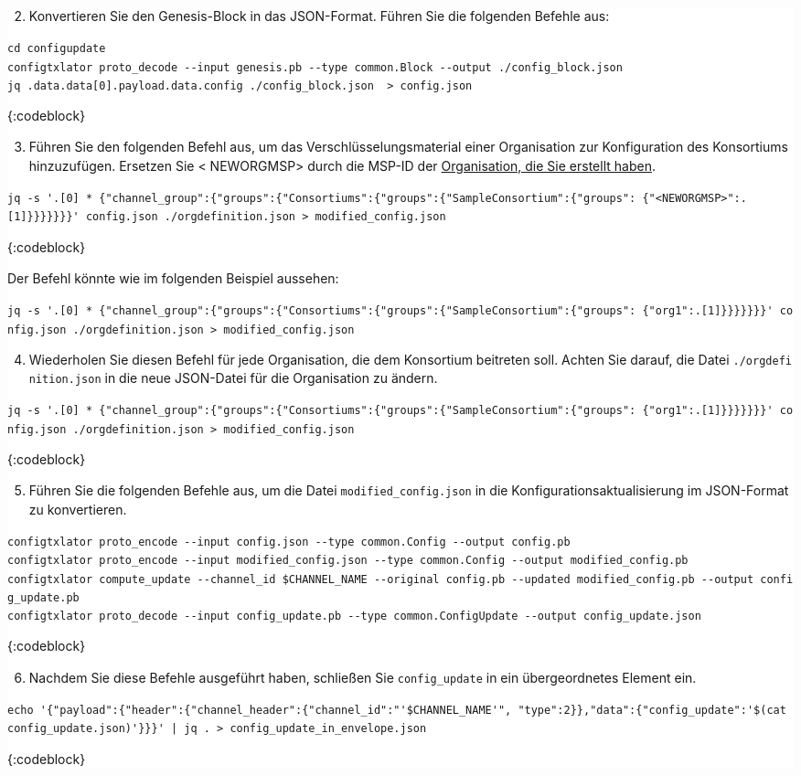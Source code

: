 2. Konvertieren Sie den Genesis-Block in das JSON-Format. Führen Sie die folgenden Befehle aus:

  ```
  cd configupdate
  configtxlator proto_decode --input genesis.pb --type common.Block --output ./config_block.json
  jq .data.data[0].payload.data.config ./config_block.json  > config.json
  ```
  {:codeblock}

3. Führen Sie den folgenden Befehl aus, um das Verschlüsselungsmaterial einer Organisation zur Konfiguration des Konsortiums hinzuzufügen. Ersetzen Sie < NEWORGMSP> durch die MSP-ID der [Organisation, die Sie erstellt haben](/docs/services/blockchain/howto/peer_operate_icp.html#icp-peer-operate-organization-definition).

  ```
  jq -s '.[0] * {"channel_group":{"groups":{"Consortiums":{"groups":{"SampleConsortium":{"groups": {"<NEWORGMSP>":.[1]}}}}}}}' config.json ./orgdefinition.json > modified_config.json
  ```
  {:codeblock}

  Der Befehl könnte wie im folgenden Beispiel aussehen:

  ```
  jq -s '.[0] * {"channel_group":{"groups":{"Consortiums":{"groups":{"SampleConsortium":{"groups": {"org1":.[1]}}}}}}}' config.json ./orgdefinition.json > modified_config.json
  ```

4. Wiederholen Sie diesen Befehl für jede Organisation, die dem Konsortium beitreten soll. Achten Sie darauf, die Datei `./orgdefinition.json` in die neue JSON-Datei für die Organisation zu ändern.

  ```
  jq -s '.[0] * {"channel_group":{"groups":{"Consortiums":{"groups":{"SampleConsortium":{"groups": {"org1":.[1]}}}}}}}' config.json ./orgdefinition.json > modified_config.json
  ```
  {:codeblock}

5. Führen Sie die folgenden Befehle aus, um die Datei `modified_config.json` in die Konfigurationsaktualisierung im JSON-Format zu konvertieren.

  ```
  configtxlator proto_encode --input config.json --type common.Config --output config.pb 
  configtxlator proto_encode --input modified_config.json --type common.Config --output modified_config.pb 
  configtxlator compute_update --channel_id $CHANNEL_NAME --original config.pb --updated modified_config.pb --output config_update.pb 
  configtxlator proto_decode --input config_update.pb --type common.ConfigUpdate --output config_update.json
  ```
  {:codeblock}

6. Nachdem Sie diese Befehle ausgeführt haben, schließen Sie `config_update` in ein übergeordnetes Element ein.

  ```
  echo '{"payload":{"header":{"channel_header":{"channel_id":"'$CHANNEL_NAME'", "type":2}},"data":{"config_update":'$(cat config_update.json)'}}}' | jq . > config_update_in_envelope.json
  ```
  {:codeblock}
